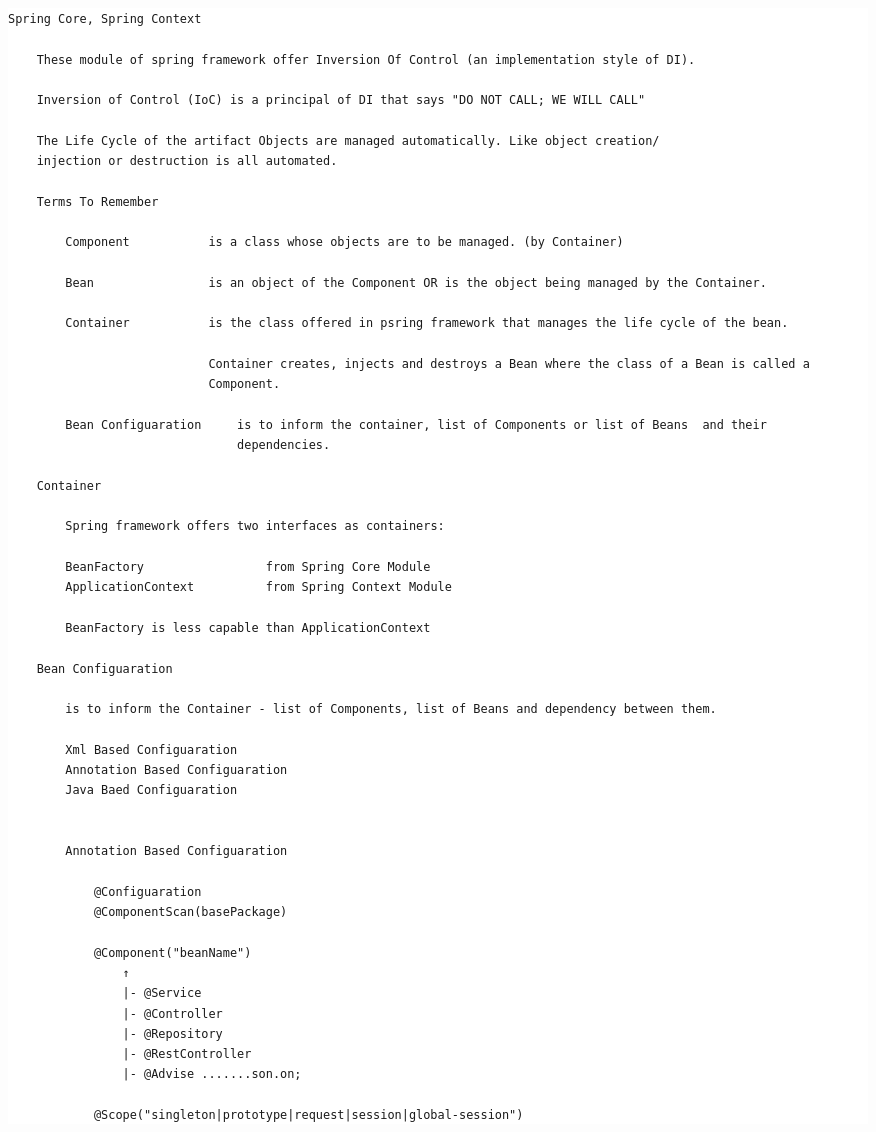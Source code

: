     Spring Core, Spring Context

        These module of spring framework offer Inversion Of Control (an implementation style of DI).

        Inversion of Control (IoC) is a principal of DI that says "DO NOT CALL; WE WILL CALL"

        The Life Cycle of the artifact Objects are managed automatically. Like object creation/
        injection or destruction is all automated.

        Terms To Remember

            Component           is a class whose objects are to be managed. (by Container)
            
            Bean                is an object of the Component OR is the object being managed by the Container.

            Container           is the class offered in psring framework that manages the life cycle of the bean.

                                Container creates, injects and destroys a Bean where the class of a Bean is called a
                                Component.

            Bean Configuaration     is to inform the container, list of Components or list of Beans  and their
                                    dependencies.

        Container

            Spring framework offers two interfaces as containers:

            BeanFactory                 from Spring Core Module     
            ApplicationContext          from Spring Context Module

            BeanFactory is less capable than ApplicationContext

        Bean Configuaration

            is to inform the Container - list of Components, list of Beans and dependency between them.

            Xml Based Configuaration
            Annotation Based Configuaration
            Java Baed Configuaration


            Annotation Based Configuaration

                @Configuaration
                @ComponentScan(basePackage)

                @Component("beanName")
                    ↑
                    |- @Service
                    |- @Controller
                    |- @Repository
                    |- @RestController
                    |- @Advise .......son.on;

                @Scope("singleton|prototype|request|session|global-session")
